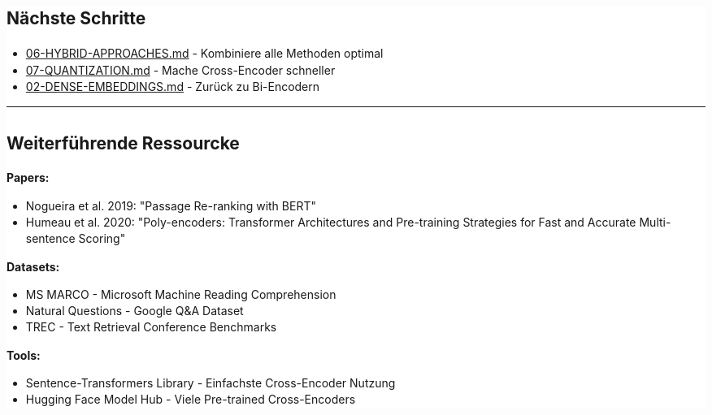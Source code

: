 
## Nächste Schritte

- [06-HYBRID-APPROACHES.md](06-HYBRID-APPROACHES.md) - Kombiniere alle Methoden optimal
- [07-QUANTIZATION.md](07-QUANTIZATION.md) - Mache Cross-Encoder schneller
- [02-DENSE-EMBEDDINGS.md](02-DENSE-EMBEDDINGS.md) - Zurück zu Bi-Encodern

---

## Weiterführende Ressourcke

**Papers:**
- Nogueira et al. 2019: "Passage Re-ranking with BERT"
- Humeau et al. 2020: "Poly-encoders: Transformer Architectures and Pre-training Strategies for Fast and Accurate Multi-sentence Scoring"

**Datasets:**
- MS MARCO - Microsoft Machine Reading Comprehension
- Natural Questions - Google Q&A Dataset
- TREC - Text Retrieval Conference Benchmarks

**Tools:**
- Sentence-Transformers Library - Einfachste Cross-Encoder Nutzung
- Hugging Face Model Hub - Viele Pre-trained Cross-Encoders
